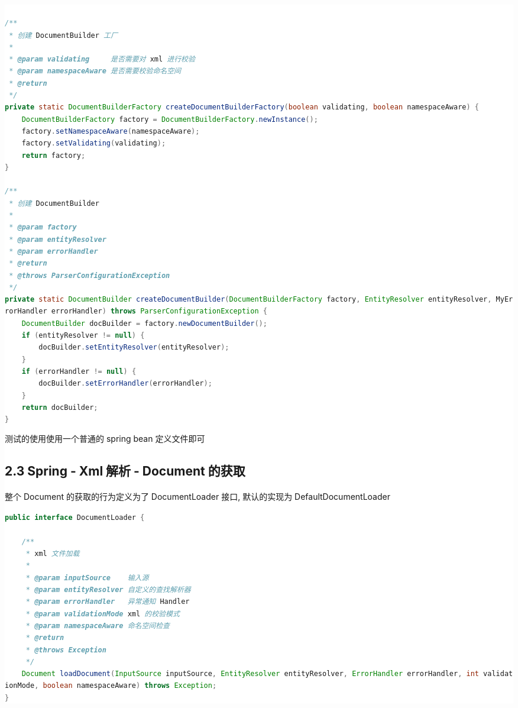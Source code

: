 ```java

/**
 * 创建 DocumentBuilder 工厂
 *
 * @param validating     是否需要对 xml 进行校验
 * @param namespaceAware 是否需要校验命名空间
 * @return
 */
private static DocumentBuilderFactory createDocumentBuilderFactory(boolean validating, boolean namespaceAware) {
    DocumentBuilderFactory factory = DocumentBuilderFactory.newInstance();
    factory.setNamespaceAware(namespaceAware);
    factory.setValidating(validating);
    return factory;
}

/**
 * 创建 DocumentBuilder
 *
 * @param factory
 * @param entityResolver
 * @param errorHandler
 * @return
 * @throws ParserConfigurationException
 */
private static DocumentBuilder createDocumentBuilder(DocumentBuilderFactory factory, EntityResolver entityResolver, MyErrorHandler errorHandler) throws ParserConfigurationException {
    DocumentBuilder docBuilder = factory.newDocumentBuilder();
    if (entityResolver != null) {
        docBuilder.setEntityResolver(entityResolver);
    }
    if (errorHandler != null) {
        docBuilder.setErrorHandler(errorHandler);
    }
    return docBuilder;
}

```

测试的使用使用一个普通的 spring bean 定义文件即可



## 2.3 Spring - Xml 解析 - Document 的获取

整个 Document 的获取的行为定义为了 DocumentLoader 接口, 默认的实现为 DefaultDocumentLoader

```java
public interface DocumentLoader {

    /**
     * xml 文件加载
     *
     * @param inputSource    输入源
     * @param entityResolver 自定义的查找解析器
     * @param errorHandler   异常通知 Handler
     * @param validationMode xml 的校验模式
     * @param namespaceAware 命名空间检查
     * @return
     * @throws Exception
     */
    Document loadDocument(InputSource inputSource, EntityResolver entityResolver, ErrorHandler errorHandler, int validationMode, boolean namespaceAware) throws Exception;
}
```